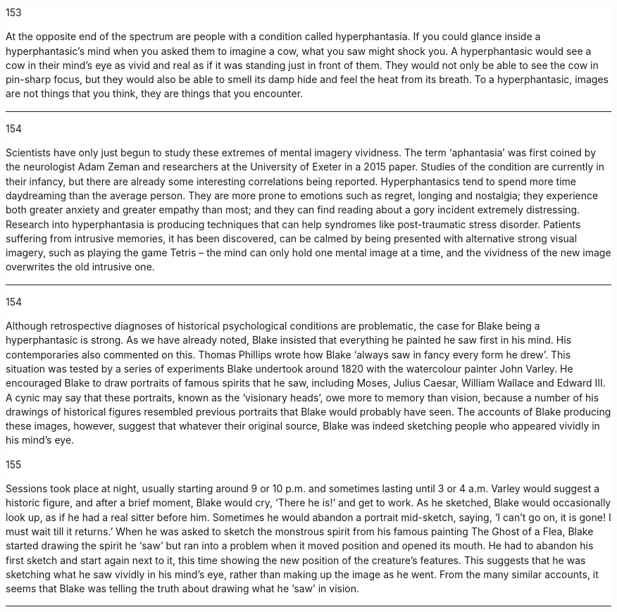 153

At the opposite end of the spectrum are people with a condition called hyperphantasia. If you could glance inside a hyperphantasic’s mind when you asked them to imagine a cow, what you saw might shock you. A hyperphantasic would see a cow in their mind’s eye as vivid and real as if it was standing just in front of them. They would not only be able to see the cow in pin-sharp focus, but they would also be able to smell its damp hide and feel the heat from its breath. To a hyperphantasic, images are not things that you think, they are things that you encounter.

---

154

Scientists have only just begun to study these extremes of mental imagery vividness. The term ‘aphantasia’ was first coined by the neurologist Adam Zeman and researchers at the University of Exeter in a 2015 paper. Studies of the condition are currently in their infancy, but there are already some interesting correlations being reported. Hyperphantasics tend to spend more time daydreaming than the average person. They are more prone to emotions such as regret, longing and nostalgia; they experience both greater anxiety and greater empathy than most; and they can find reading about a gory incident extremely distressing. Research into hyperphantasia is producing techniques that can help syndromes like post-traumatic stress disorder. Patients suffering from intrusive memories, it has been discovered, can be calmed by being presented with alternative strong visual imagery, such as playing the game Tetris – the mind can only hold one mental image at a time, and the vividness of the new image overwrites the old intrusive one.

---

154

Although retrospective diagnoses of historical psychological conditions are problematic, the case for Blake being a hyperphantasic is strong. As we have already noted, Blake insisted that everything he painted he saw first in his mind. His contemporaries also commented on this. Thomas Phillips wrote how Blake ‘always saw in fancy every form he drew’. This situation was tested by a series of experiments Blake undertook around 1820 with the watercolour painter John Varley. He encouraged Blake to draw portraits of famous spirits that he saw, including Moses, Julius Caesar, William Wallace and Edward III. A cynic may say that these portraits, known as the ‘visionary heads’, owe more to memory than vision, because a number of his drawings of historical figures resembled previous portraits that Blake would probably have seen. The accounts of Blake producing these images, however, suggest that whatever their original source, Blake was indeed sketching people who appeared vividly in his mind’s eye.

155

Sessions took place at night, usually starting around 9 or 10 p.m. and sometimes lasting until 3 or 4 a.m. Varley would suggest a historic figure, and after a brief moment, Blake would cry, ‘There he is!’ and get to work. As he sketched, Blake would occasionally look up, as if he had a real sitter before him. Sometimes he would abandon a portrait mid-sketch, saying, ‘I can’t go on, it is gone! I must wait till it returns.’ When he was asked to sketch the monstrous spirit from his famous painting The Ghost of a Flea, Blake started drawing the spirit he ‘saw’ but ran into a problem when it moved position and opened its mouth. He had to abandon his first sketch and start again next to it, this time showing the new position of the creature’s features. This suggests that he was sketching what he saw vividly in his mind’s eye, rather than making up the image as he went. From the many similar accounts, it seems that Blake was telling the truth about drawing what he ‘saw’ in vision.

---

